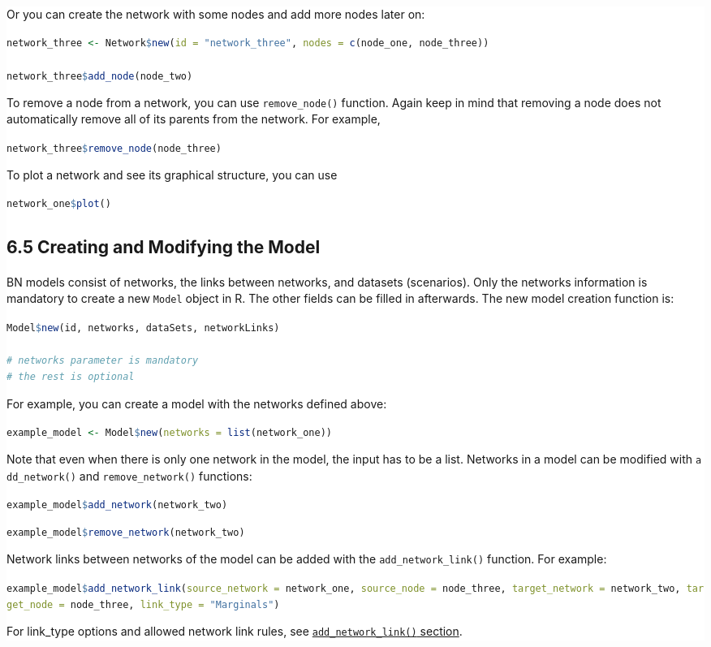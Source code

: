 Or you can create the network with some nodes and add more nodes later on:

```r
network_three <- Network$new(id = "network_three", nodes = c(node_one, node_three))

network_three$add_node(node_two)
```

To remove a node from a network, you can use `remove_node()` function. Again keep in mind that removing a node does not automatically remove all of its parents from the network. For example,

```r
network_three$remove_node(node_three)
```

To plot a network and see its graphical structure, you can use

```r
network_one$plot()
```

## 6.5 Creating and Modifying the Model

BN models consist of networks, the links between networks, and datasets (scenarios). Only the networks information is mandatory to create a new `Model` object in R. The other fields can be filled in afterwards. The new model creation function is:

```r
Model$new(id, networks, dataSets, networkLinks)

# networks parameter is mandatory
# the rest is optional
```

For example, you can create a model with the networks defined above:

```r
example_model <- Model$new(networks = list(network_one))
```

Note that even when there is only one network in the model, the input has to be a list. Networks in a model can be modified with `add_network()` and `remove_network()` functions:

```r
example_model$add_network(network_two)
```

```r
example_model$remove_network(network_two)
```

Network links between networks of the model can be added with the `add_network_link()` function. For example:

```r
example_model$add_network_link(source_network = network_one, source_node = node_three, target_network = network_two, target_node = node_three, link_type = "Marginals")
```

For link_type options and allowed network link rules, see [`add_network_link()` section](#434-add_network_linksource_network-source_node-target_network-target_node-link_type-pass_state--null).
